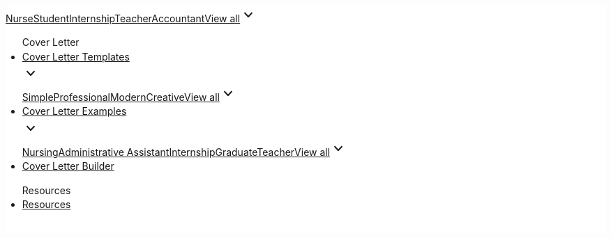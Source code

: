 <path fill-rule="evenodd" clip-rule="evenodd" d="M16.7418 9.43164L18.2161 10.7831L12.7359 16.6762C12.3395 17.1086 11.6579 17.1086 11.2616 16.6762L5.8125 10.7831L7.28681 9.43164L11.9987 14.5206L16.7418 9.43164Z" fill="currentColor"></path>
</svg>
</div></div><div class="collapse__body"><div class="collapse__body-inner nav__menu-submenus-container"><a class="nav__menu-sublink" href="/resume-examples/nurse">Nurse</a><a class="nav__menu-sublink" href="/resume-examples/student">Student</a><a class="nav__menu-sublink" href="/resume-examples/internship">Internship</a><a class="nav__menu-sublink" href="/resume-examples/teacher">Teacher</a><a class="nav__menu-sublink" href="/resume-examples/accountant">Accountant</a><a class="view-all-button" rel="nofollow" href="/resume-examples">View all<svg xmlns="http://www.w3.org/2000/svg" width="24" height="24" viewBox="0 0 24 24" fill="none" class="view-all-button-icon">
<path fill-rule="evenodd" clip-rule="evenodd" d="M16.7418 9.43164L18.2161 10.7831L12.7359 16.6762C12.3395 17.1086 11.6579 17.1086 11.2616 16.6762L5.8125 10.7831L7.28681 9.43164L11.9987 14.5206L16.7418 9.43164Z" fill="currentColor"></path>
</svg>
</a></div></div></li></ul><ul class="collapse nav__menu-links-container"><div class="nav__menu-links-title">Cover Letter</div><li class="collapse__item"><div class="nav__menu-single-link-container"><a class="nav__menu-link" href="/cover-letter-templates">Cover Letter Templates</a><div class="collapse__toggle nav__menu_collapse_button"><svg xmlns="http://www.w3.org/2000/svg" width="24" height="24" viewBox="0 0 24 24" fill="none" class="nav__menu_collapse_button_icon">
<path fill-rule="evenodd" clip-rule="evenodd" d="M16.7418 9.43164L18.2161 10.7831L12.7359 16.6762C12.3395 17.1086 11.6579 17.1086 11.2616 16.6762L5.8125 10.7831L7.28681 9.43164L11.9987 14.5206L16.7418 9.43164Z" fill="currentColor"></path>
</svg>
</div></div><div class="collapse__body"><div class="collapse__body-inner nav__menu-submenus-container"><a class="nav__menu-sublink" href="/cover-letter-templates/simple">Simple</a><a class="nav__menu-sublink" href="/cover-letter-templates/professional">Professional</a><a class="nav__menu-sublink" href="/cover-letter-templates/modern">Modern</a><a class="nav__menu-sublink" href="/cover-letter-templates/creative">Creative</a><a class="view-all-button" rel="nofollow" href="/cover-letter-templates">View all<svg xmlns="http://www.w3.org/2000/svg" width="24" height="24" viewBox="0 0 24 24" fill="none" class="view-all-button-icon">
<path fill-rule="evenodd" clip-rule="evenodd" d="M16.7418 9.43164L18.2161 10.7831L12.7359 16.6762C12.3395 17.1086 11.6579 17.1086 11.2616 16.6762L5.8125 10.7831L7.28681 9.43164L11.9987 14.5206L16.7418 9.43164Z" fill="currentColor"></path>
</svg>
</a></div></div></li><li class="collapse__item"><div class="nav__menu-single-link-container"><a class="nav__menu-link" href="/cover-letter-examples">Cover Letter Examples</a><div class="collapse__toggle nav__menu_collapse_button"><svg xmlns="http://www.w3.org/2000/svg" width="24" height="24" viewBox="0 0 24 24" fill="none" class="nav__menu_collapse_button_icon">
<path fill-rule="evenodd" clip-rule="evenodd" d="M16.7418 9.43164L18.2161 10.7831L12.7359 16.6762C12.3395 17.1086 11.6579 17.1086 11.2616 16.6762L5.8125 10.7831L7.28681 9.43164L11.9987 14.5206L16.7418 9.43164Z" fill="currentColor"></path>
</svg>
</div></div><div class="collapse__body"><div class="collapse__body-inner nav__menu-submenus-container"><a class="nav__menu-sublink" href="/cover-letter-examples/nursing">Nursing</a><a class="nav__menu-sublink" href="/cover-letter-examples/administrative-assistant">Administrative Assistant</a><a class="nav__menu-sublink" href="/cover-letter-examples/internship">Internship</a><a class="nav__menu-sublink" href="/cover-letter-examples/graduate">Graduate</a><a class="nav__menu-sublink" href="/cover-letter-examples/teacher">Teacher</a><a class="view-all-button" rel="nofollow" href="/cover-letter-examples">View all<svg xmlns="http://www.w3.org/2000/svg" width="24" height="24" viewBox="0 0 24 24" fill="none" class="view-all-button-icon">
<path fill-rule="evenodd" clip-rule="evenodd" d="M16.7418 9.43164L18.2161 10.7831L12.7359 16.6762C12.3395 17.1086 11.6579 17.1086 11.2616 16.6762L5.8125 10.7831L7.28681 9.43164L11.9987 14.5206L16.7418 9.43164Z" fill="currentColor"></path>
</svg>
</a></div></div></li><li class="collapse__item"><div class="nav__menu-single-link-container"><a class="nav__menu-link" href="/cover-letter-generator">Cover Letter Builder</a></div></li></ul><ul class="collapse nav__menu-links-container"><div class="nav__menu-links-title">Resources</div><li class="collapse__item"><div class="nav__menu-single-link-container"><a class="nav__menu-link" href="/blog">Resources</a><div class="collapse__toggle nav__menu_collapse_button"><svg xmlns="http://www.w3.org/2000/svg" width="24" height="24" viewBox="0 0 24 24" fill="none" class="nav__menu_collapse_button_icon">